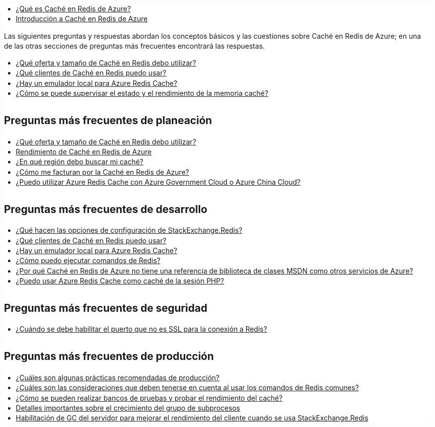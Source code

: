 * [¿Qué es Caché en Redis de Azure?](#what-is-azure-redis-cache)
* [Introducción a Caché en Redis de Azure](#how-can-i-get-started-with-azure-redis-cache)

Las siguientes preguntas y respuestas abordan los conceptos básicos y las cuestiones sobre Caché en Redis de Azure; en una de las otras secciones de preguntas más frecuentes encontrará las respuestas.

* [¿Qué oferta y tamaño de Caché en Redis debo utilizar?](#what-redis-cache-offering-and-size-should-i-use)
* [¿Qué clientes de Caché en Redis puedo usar?](#what-redis-cache-clients-can-i-use)
* [¿Hay un emulador local para Azure Redis Cache?](#is-there-a-local-emulator-for-azure-redis-cache)
* [¿Cómo se puede supervisar el estado y el rendimiento de la memoria caché?](#how-do-i-monitor-the-health-and-performance-of-my-cache)

## <a name="planning-faqs"></a>Preguntas más frecuentes de planeación
* [¿Qué oferta y tamaño de Caché en Redis debo utilizar?](#what-redis-cache-offering-and-size-should-i-use)
* [Rendimiento de Caché en Redis de Azure](#azure-redis-cache-performance)
* [¿En qué región debo buscar mi caché?](#in-what-region-should-i-locate-my-cache)
* [¿Cómo me facturan por la Caché en Redis de Azure?](#how-am-i-billed-for-azure-redis-cache)
* [¿Puedo utilizar Azure Redis Cache con Azure Government Cloud o Azure China Cloud?](#can-i-use-azure-redis-cache-with-azure-government-cloud-or-azure-china-cloud)

## <a name="development-faqs"></a>Preguntas más frecuentes de desarrollo
* [¿Qué hacen las opciones de configuración de StackExchange.Redis?](#what-do-the-stackexchangeredis-configuration-options-do)
* [¿Qué clientes de Caché en Redis puedo usar?](#what-redis-cache-clients-can-i-use)
* [¿Hay un emulador local para Azure Redis Cache?](#is-there-a-local-emulator-for-azure-redis-cache)
* [¿Cómo puedo ejecutar comandos de Redis?](#how-can-i-run-redis-commands)
* [¿Por qué Caché en Redis de Azure no tiene una referencia de biblioteca de clases MSDN como otros servicios de Azure?](#why-doesnt-azure-redis-cache-have-an-msdn-class-library-reference-like-some-of-the-other-azure-services)
* [¿Puedo usar Azure Redis Cache como caché de la sesión PHP?](#can-i-use-azure-redis-cache-as-a-php-session-cache)

## <a name="security-faqs"></a>Preguntas más frecuentes de seguridad
* [¿Cuándo se debe habilitar el puerto que no es SSL para la conexión a Redis?](#when-should-i-enable-the-non-ssl-port-for-connecting-to-redis)

## <a name="production-faqs"></a>Preguntas más frecuentes de producción
* [¿Cuáles son algunas prácticas recomendadas de producción?](#what-are-some-production-best-practices)
* [¿Cuáles son las consideraciones que deben tenerse en cuenta al usar los comandos de Redis comunes?](#what-are-some-of-the-considerations-when-using-common-redis-commands)
* [¿Cómo se pueden realizar bancos de pruebas y probar el rendimiento del caché?](#how-can-i-benchmark-and-test-the-performance-of-my-cache)
* [Detalles importantes sobre el crecimiento del grupo de subprocesos](#important-details-about-threadpool-growth)
* [Habilitación de GC del servidor para mejorar el rendimiento del cliente cuando se usa StackExchange.Redis](#enable-server-gc-to-get-more-throughput-on-the-client-when-using-stackexchangeredis)
